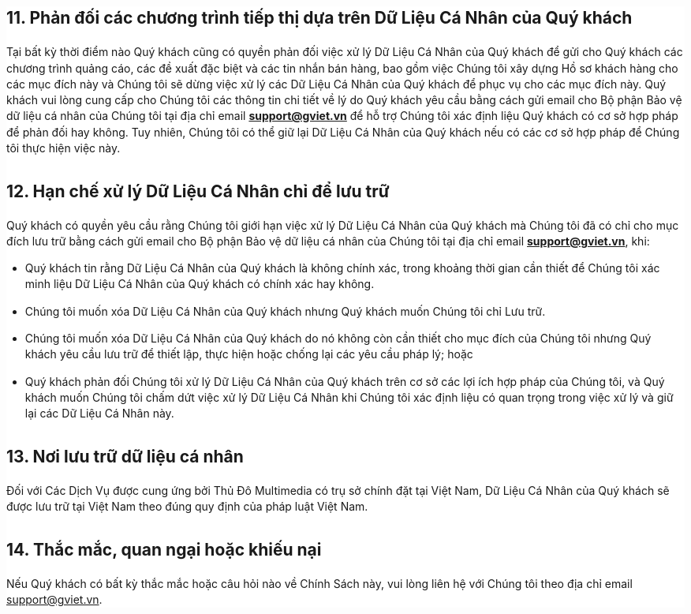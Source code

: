 ## 11. Phản đối các chương trình tiếp thị dựa trên Dữ Liệu Cá Nhân của Quý khách

Tại bất kỳ thời điểm nào Quý khách cũng có quyền phản đối việc xử lý Dữ Liệu Cá Nhân của Quý khách để gửi cho Quý khách các chương trình quảng cáo, các đề xuất đặc biệt và các tin nhắn bán hàng, bao gồm việc Chúng tôi xây dựng Hồ sơ khách hàng cho các mục đích này và Chúng tôi sẽ dừng việc xử lý các Dữ Liệu Cá Nhân của Quý khách để phục vụ cho các mục đích này. Quý khách vui lòng cung cấp cho Chúng tôi các thông tin chi tiết về lý do Quý khách yêu cầu bằng cách gửi email cho Bộ phận Bảo vệ dữ liệu cá nhân của Chúng tôi tại địa chỉ email [**support@gviet.vn**](mailto:support@gviet.vn) để hỗ trợ Chúng tôi xác định liệu Quý khách có cơ sở hợp pháp để phản đối hay không. Tuy nhiên, Chúng tôi có thể giữ lại Dữ Liệu Cá Nhân của Quý khách nếu có các cơ sở hợp pháp để Chúng tôi thực hiện việc này.

## 12. Hạn chế xử lý Dữ Liệu Cá Nhân chỉ để lưu trữ

Quý khách có quyền yêu cầu rằng Chúng tôi giới hạn việc xử lý Dữ Liệu Cá Nhân của Quý khách mà Chúng tôi đã có chỉ cho mục đích lưu trữ bằng cách gửi email cho Bộ phận Bảo vệ dữ liệu cá nhân của Chúng tôi tại địa chỉ email [**support@gviet.vn**](mailto:support@gviet.vn), khi:

-    Quý khách tin rằng Dữ Liệu Cá Nhân của Quý khách là không chính xác, trong khoảng thời gian cần thiết để Chúng tôi xác minh liệu Dữ Liệu Cá Nhân của Quý khách có chính xác hay không.

-    Chúng tôi muốn xóa Dữ Liệu Cá Nhân của Quý khách nhưng Quý khách muốn Chúng tôi chỉ Lưu trữ.

-    Chúng tôi muốn xóa Dữ Liệu Cá Nhân của Quý khách do nó không còn cần thiết cho mục đích của Chúng tôi nhưng Quý khách yêu cầu lưu trữ để thiết lập, thực hiện hoặc chống lại các yêu cầu pháp lý; hoặc

-    Quý khách phản đối Chúng tôi xử lý Dữ Liệu Cá Nhân của Quý khách trên cơ sở các lợi ích hợp pháp của Chúng tôi, và Quý khách muốn Chúng tôi chấm dứt việc xử lý Dữ Liệu Cá Nhân khi Chúng tôi xác định liệu có quan trọng trong việc xử lý và giữ lại các Dữ Liệu Cá Nhân này.

## 13. Nơi lưu trữ dữ liệu cá nhân

Đối với Các Dịch Vụ được cung ứng bởi Thủ Đô Multimedia có trụ sở chính đặt tại Việt Nam, Dữ Liệu Cá Nhân của Quý khách sẽ được lưu trữ tại Việt Nam theo đúng quy định của pháp luật Việt Nam.

## 14. Thắc mắc, quan ngại hoặc khiếu nại

Nếu Quý khách có bất kỳ thắc mắc hoặc câu hỏi nào về Chính Sách này, vui lòng liên hệ với Chúng tôi theo địa chỉ email [support@gviet.vn](mailto:support@gviet.vn).
